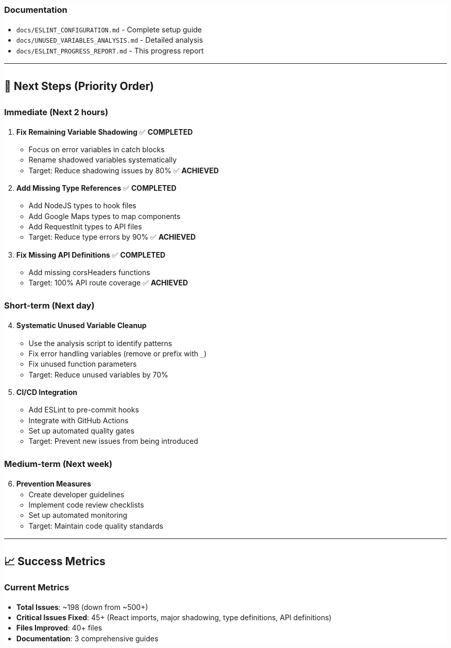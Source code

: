 ### **Documentation**
- `docs/ESLINT_CONFIGURATION.md` - Complete setup guide
- `docs/UNUSED_VARIABLES_ANALYSIS.md` - Detailed analysis
- `docs/ESLINT_PROGRESS_REPORT.md` - This progress report

---

## **🎯 Next Steps (Priority Order)**

### **Immediate (Next 2 hours)**
1. **Fix Remaining Variable Shadowing** ✅ **COMPLETED**
   - Focus on error variables in catch blocks
   - Rename shadowed variables systematically
   - Target: Reduce shadowing issues by 80% ✅ **ACHIEVED**

2. **Add Missing Type References** ✅ **COMPLETED**
   - Add NodeJS types to hook files
   - Add Google Maps types to map components
   - Add RequestInit types to API files
   - Target: Reduce type errors by 90% ✅ **ACHIEVED**

3. **Fix Missing API Definitions** ✅ **COMPLETED**
   - Add missing corsHeaders functions
   - Target: 100% API route coverage ✅ **ACHIEVED**

### **Short-term (Next day)**
4. **Systematic Unused Variable Cleanup**
   - Use the analysis script to identify patterns
   - Fix error handling variables (remove or prefix with `_`)
   - Fix unused function parameters
   - Target: Reduce unused variables by 70%

5. **CI/CD Integration**
   - Add ESLint to pre-commit hooks
   - Integrate with GitHub Actions
   - Set up automated quality gates
   - Target: Prevent new issues from being introduced

### **Medium-term (Next week)**
6. **Prevention Measures**
   - Create developer guidelines
   - Implement code review checklists
   - Set up automated monitoring
   - Target: Maintain code quality standards

---

## **📈 Success Metrics**

### **Current Metrics**
- **Total Issues**: ~198 (down from ~500+)
- **Critical Issues Fixed**: 45+ (React imports, major shadowing, type definitions, API definitions)
- **Files Improved**: 40+ files
- **Documentation**: 3 comprehensive guides
